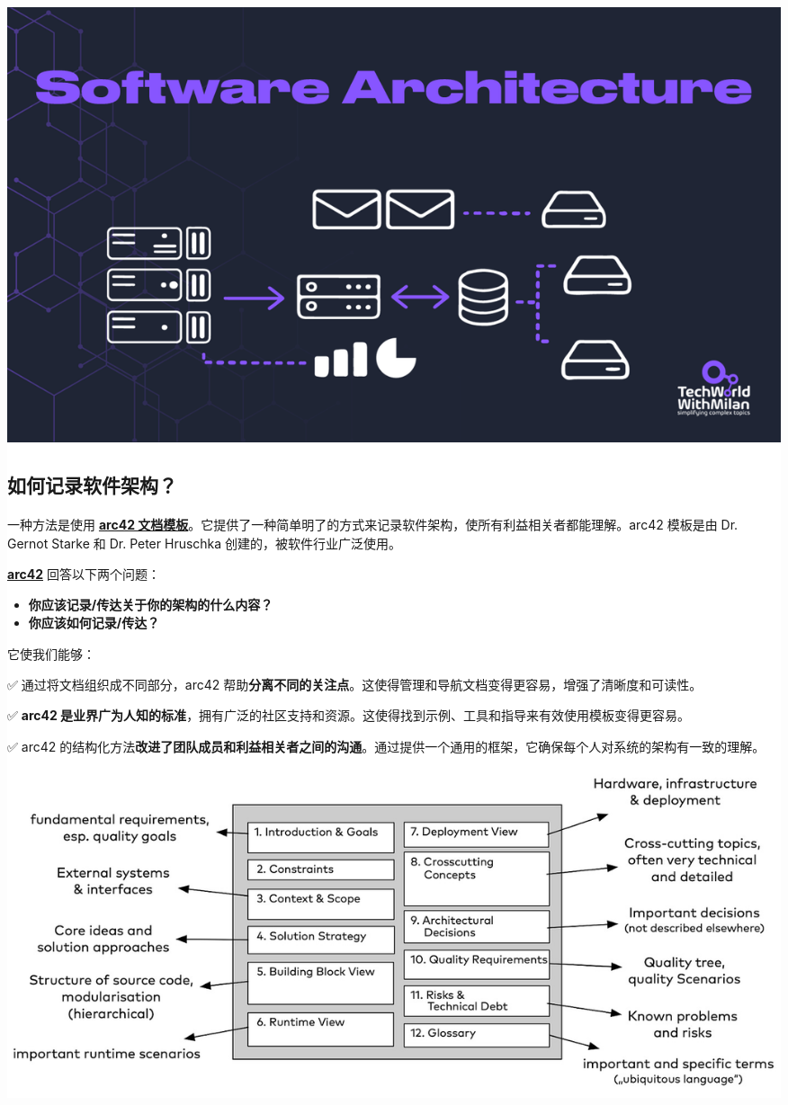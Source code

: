 ![](../../assets/167/01.png)

## 如何记录软件架构？

一种方法是使用 **[arc42 文档模板](https://arc42.org/)**。它提供了一种简单明了的方式来记录软件架构，使所有利益相关者都能理解。arc42 模板是由 Dr. Gernot Starke 和 Dr. Peter Hruschka 创建的，被软件行业广泛使用。

**[arc42](https://arc42.org/)** 回答以下两个问题：

- **你应该记录/传达关于你的架构的什么内容？**
- **你应该如何记录/传达？**

它使我们能够：

✅ 通过将文档组织成不同部分，arc42 帮助**分离不同的关注点**。这使得管理和导航文档变得更容易，增强了清晰度和可读性。

✅ **arc42 是业界广为人知的标准**，拥有广泛的社区支持和资源。这使得找到示例、工具和指导来有效使用模板变得更容易。

✅ arc42 的结构化方法**改进了团队成员和利益相关者之间的沟通**。通过提供一个通用的框架，它确保每个人对系统的架构有一致的理解。

![](../../assets/167/02.jpg)
